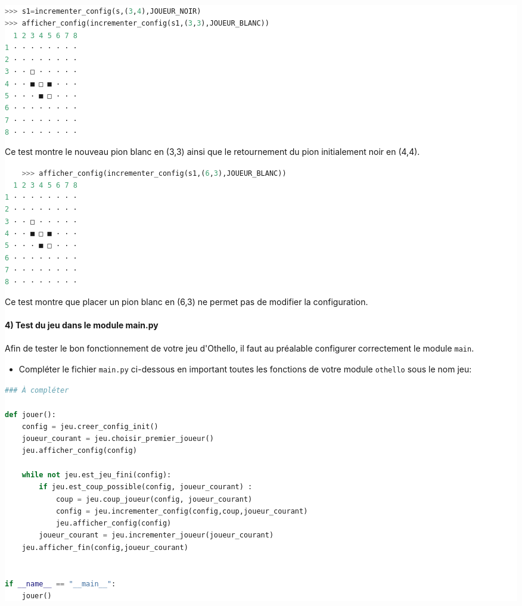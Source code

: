 ```python
>>> s1=incrementer_config(s,(3,4),JOUEUR_NOIR)
>>> afficher_config(incrementer_config(s1,(3,3),JOUEUR_BLANC))
  1 2 3 4 5 6 7 8
1 · · · · · · · · 
2 · · · · · · · · 
3 · · □ · · · · · 
4 · · ■ □ ■ · · · 
5 · · · ■ □ · · · 
6 · · · · · · · · 
7 · · · · · · · · 
8 · · · · · · · · 
```
Ce test montre le nouveau pion blanc en (3,3) ainsi que le retournement du pion initialement noir en (4,4).
```python
    >>> afficher_config(incrementer_config(s1,(6,3),JOUEUR_BLANC))
  1 2 3 4 5 6 7 8
1 · · · · · · · · 
2 · · · · · · · · 
3 · · □ · · · · · 
4 · · ■ □ ■ · · · 
5 · · · ■ □ · · · 
6 · · · · · · · · 
7 · · · · · · · · 
8 · · · · · · · · 
```
Ce test montre que placer un pion blanc en (6,3) ne permet pas de modifier la configuration.


#### 4) Test du jeu dans le module main.py

Afin de tester le bon fonctionnement de votre jeu d'Othello, il faut au préalable configurer correctement le module `main`.

* Compléter le fichier `main.py` ci-dessous en important toutes les fonctions de votre module `othello` sous le nom jeu:

```python
### À compléter

def jouer():
    config = jeu.creer_config_init()
    joueur_courant = jeu.choisir_premier_joueur()
    jeu.afficher_config(config)

    while not jeu.est_jeu_fini(config):
        if jeu.est_coup_possible(config, joueur_courant) :
            coup = jeu.coup_joueur(config, joueur_courant)
            config = jeu.incrementer_config(config,coup,joueur_courant)
            jeu.afficher_config(config)
        joueur_courant = jeu.incrementer_joueur(joueur_courant)
    jeu.afficher_fin(config,joueur_courant)


if __name__ == "__main__":
    jouer()
```
